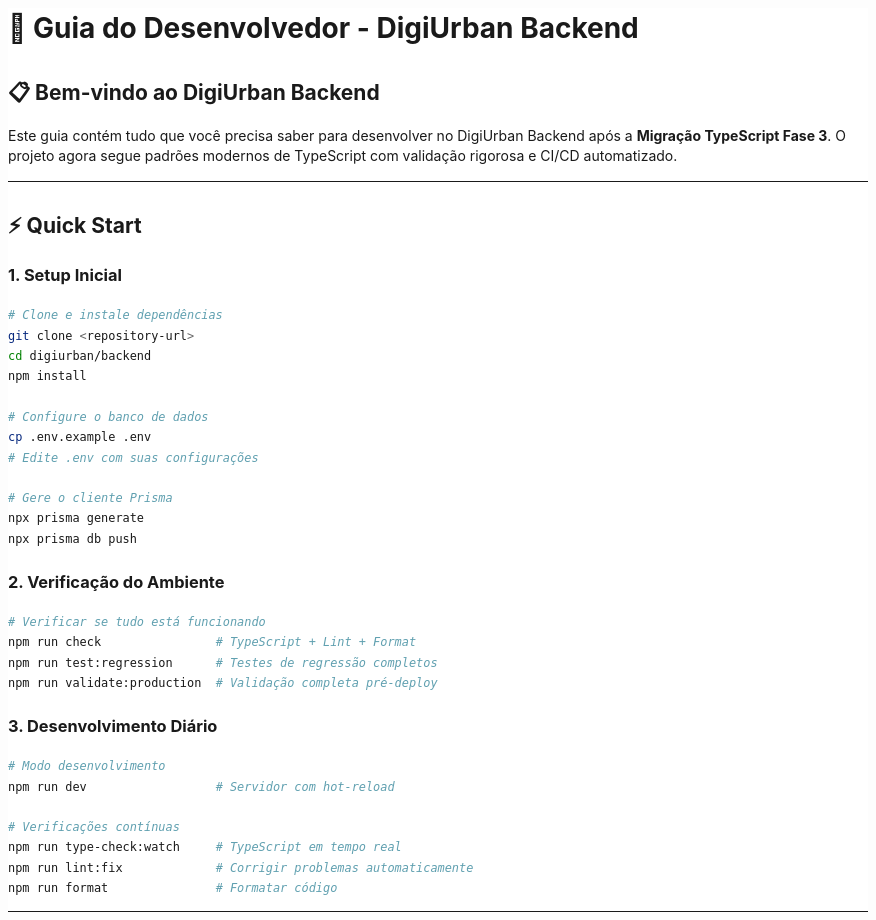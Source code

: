 # 🚀 Guia do Desenvolvedor - DigiUrban Backend

## 📋 Bem-vindo ao DigiUrban Backend

Este guia contém tudo que você precisa saber para desenvolver no DigiUrban Backend após a **Migração TypeScript Fase 3**. O projeto agora segue padrões modernos de TypeScript com validação rigorosa e CI/CD automatizado.

---

## ⚡ Quick Start

### 1. Setup Inicial

```bash
# Clone e instale dependências
git clone <repository-url>
cd digiurban/backend
npm install

# Configure o banco de dados
cp .env.example .env
# Edite .env com suas configurações

# Gere o cliente Prisma
npx prisma generate
npx prisma db push
```

### 2. Verificação do Ambiente

```bash
# Verificar se tudo está funcionando
npm run check                # TypeScript + Lint + Format
npm run test:regression      # Testes de regressão completos
npm run validate:production  # Validação completa pré-deploy
```

### 3. Desenvolvimento Diário

```bash
# Modo desenvolvimento
npm run dev                  # Servidor com hot-reload

# Verificações contínuas
npm run type-check:watch     # TypeScript em tempo real
npm run lint:fix             # Corrigir problemas automaticamente
npm run format               # Formatar código
```

---
